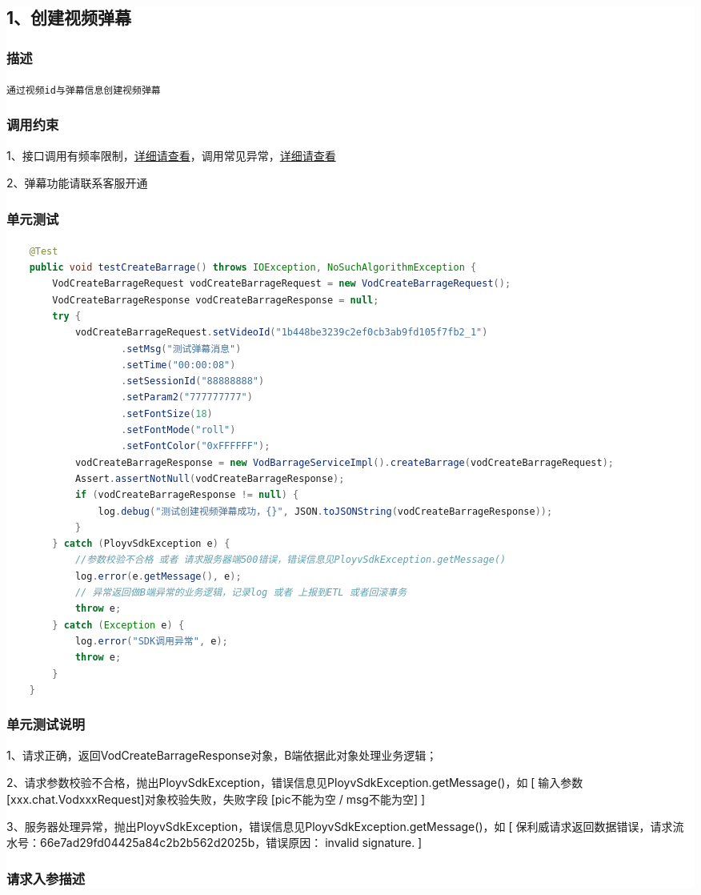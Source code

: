 ## 1、创建视频弹幕
### 描述
```
通过视频id与弹幕信息创建视频弹幕
```
### 调用约束
1、接口调用有频率限制，[详细请查看](/limit.md)，调用常见异常，[详细请查看](/exceptionDoc)


2、弹幕功能请联系客服开通
### 单元测试
```java
	@Test
	public void testCreateBarrage() throws IOException, NoSuchAlgorithmException {
        VodCreateBarrageRequest vodCreateBarrageRequest = new VodCreateBarrageRequest();
        VodCreateBarrageResponse vodCreateBarrageResponse = null;
        try {
            vodCreateBarrageRequest.setVideoId("1b448be3239c2ef0cb3ab9fd105f7fb2_1")
                    .setMsg("测试弹幕消息")
                    .setTime("00:00:08")
                    .setSessionId("88888888")
                    .setParam2("777777777")
                    .setFontSize(18)
                    .setFontMode("roll")
                    .setFontColor("0xFFFFFF");
            vodCreateBarrageResponse = new VodBarrageServiceImpl().createBarrage(vodCreateBarrageRequest);
            Assert.assertNotNull(vodCreateBarrageResponse);
            if (vodCreateBarrageResponse != null) {
                log.debug("测试创建视频弹幕成功，{}", JSON.toJSONString(vodCreateBarrageResponse));
            }
        } catch (PloyvSdkException e) {
            //参数校验不合格 或者 请求服务器端500错误，错误信息见PloyvSdkException.getMessage()
            log.error(e.getMessage(), e);
            // 异常返回做B端异常的业务逻辑，记录log 或者 上报到ETL 或者回滚事务
            throw e;
        } catch (Exception e) {
            log.error("SDK调用异常", e);
            throw e;
        }
    }
```
### 单元测试说明
1、请求正确，返回VodCreateBarrageResponse对象，B端依据此对象处理业务逻辑；

2、请求参数校验不合格，抛出PloyvSdkException，错误信息见PloyvSdkException.getMessage()，如 [ 输入参数 [xxx.chat.VodxxxRequest]对象校验失败，失败字段 [pic不能为空 / msg不能为空] ]

3、服务器处理异常，抛出PloyvSdkException，错误信息见PloyvSdkException.getMessage()，如 [ 保利威请求返回数据错误，请求流水号：66e7ad29fd04425a84c2b2b562d2025b，错误原因： invalid signature. ]
### 请求入参描述
